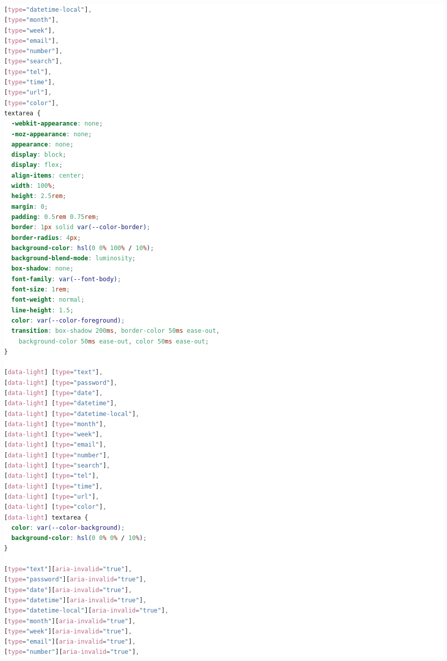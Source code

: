 ```css filename=app/styles/global.css
[type="datetime-local"],
[type="month"],
[type="week"],
[type="email"],
[type="number"],
[type="search"],
[type="tel"],
[type="time"],
[type="url"],
[type="color"],
textarea {
  -webkit-appearance: none;
  -moz-appearance: none;
  appearance: none;
  display: block;
  display: flex;
  align-items: center;
  width: 100%;
  height: 2.5rem;
  margin: 0;
  padding: 0.5rem 0.75rem;
  border: 1px solid var(--color-border);
  border-radius: 4px;
  background-color: hsl(0 0% 100% / 10%);
  background-blend-mode: luminosity;
  box-shadow: none;
  font-family: var(--font-body);
  font-size: 1rem;
  font-weight: normal;
  line-height: 1.5;
  color: var(--color-foreground);
  transition: box-shadow 200ms, border-color 50ms ease-out,
    background-color 50ms ease-out, color 50ms ease-out;
}

[data-light] [type="text"],
[data-light] [type="password"],
[data-light] [type="date"],
[data-light] [type="datetime"],
[data-light] [type="datetime-local"],
[data-light] [type="month"],
[data-light] [type="week"],
[data-light] [type="email"],
[data-light] [type="number"],
[data-light] [type="search"],
[data-light] [type="tel"],
[data-light] [type="time"],
[data-light] [type="url"],
[data-light] [type="color"],
[data-light] textarea {
  color: var(--color-background);
  background-color: hsl(0 0% 0% / 10%);
}

[type="text"][aria-invalid="true"],
[type="password"][aria-invalid="true"],
[type="date"][aria-invalid="true"],
[type="datetime"][aria-invalid="true"],
[type="datetime-local"][aria-invalid="true"],
[type="month"][aria-invalid="true"],
[type="week"][aria-invalid="true"],
[type="email"][aria-invalid="true"],
[type="number"][aria-invalid="true"],
```